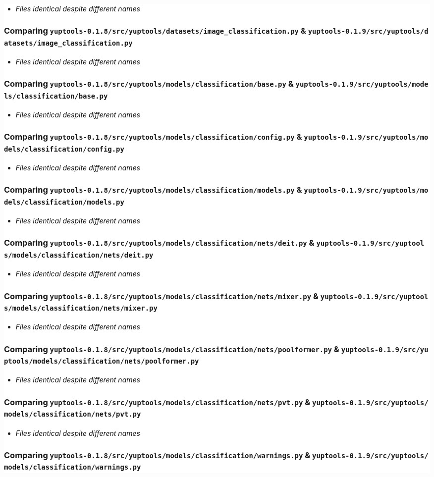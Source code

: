  * *Files identical despite different names*

### Comparing `yuptools-0.1.8/src/yuptools/datasets/image_classification.py` & `yuptools-0.1.9/src/yuptools/datasets/image_classification.py`

 * *Files identical despite different names*

### Comparing `yuptools-0.1.8/src/yuptools/models/classification/base.py` & `yuptools-0.1.9/src/yuptools/models/classification/base.py`

 * *Files identical despite different names*

### Comparing `yuptools-0.1.8/src/yuptools/models/classification/config.py` & `yuptools-0.1.9/src/yuptools/models/classification/config.py`

 * *Files identical despite different names*

### Comparing `yuptools-0.1.8/src/yuptools/models/classification/models.py` & `yuptools-0.1.9/src/yuptools/models/classification/models.py`

 * *Files identical despite different names*

### Comparing `yuptools-0.1.8/src/yuptools/models/classification/nets/deit.py` & `yuptools-0.1.9/src/yuptools/models/classification/nets/deit.py`

 * *Files identical despite different names*

### Comparing `yuptools-0.1.8/src/yuptools/models/classification/nets/mixer.py` & `yuptools-0.1.9/src/yuptools/models/classification/nets/mixer.py`

 * *Files identical despite different names*

### Comparing `yuptools-0.1.8/src/yuptools/models/classification/nets/poolformer.py` & `yuptools-0.1.9/src/yuptools/models/classification/nets/poolformer.py`

 * *Files identical despite different names*

### Comparing `yuptools-0.1.8/src/yuptools/models/classification/nets/pvt.py` & `yuptools-0.1.9/src/yuptools/models/classification/nets/pvt.py`

 * *Files identical despite different names*

### Comparing `yuptools-0.1.8/src/yuptools/models/classification/warnings.py` & `yuptools-0.1.9/src/yuptools/models/classification/warnings.py`
